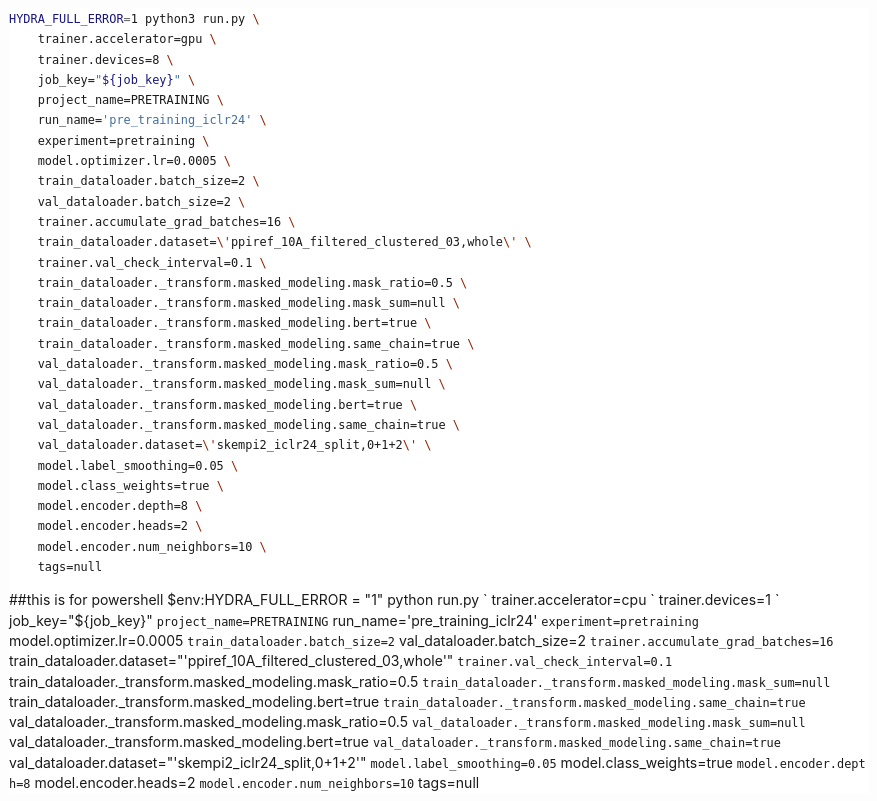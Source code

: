 ```bash
HYDRA_FULL_ERROR=1 python3 run.py \
    trainer.accelerator=gpu \
    trainer.devices=8 \
    job_key="${job_key}" \
    project_name=PRETRAINING \
    run_name='pre_training_iclr24' \
    experiment=pretraining \
    model.optimizer.lr=0.0005 \
    train_dataloader.batch_size=2 \
    val_dataloader.batch_size=2 \
    trainer.accumulate_grad_batches=16 \
    train_dataloader.dataset=\'ppiref_10A_filtered_clustered_03,whole\' \
    trainer.val_check_interval=0.1 \
    train_dataloader._transform.masked_modeling.mask_ratio=0.5 \
    train_dataloader._transform.masked_modeling.mask_sum=null \
    train_dataloader._transform.masked_modeling.bert=true \
    train_dataloader._transform.masked_modeling.same_chain=true \
    val_dataloader._transform.masked_modeling.mask_ratio=0.5 \
    val_dataloader._transform.masked_modeling.mask_sum=null \
    val_dataloader._transform.masked_modeling.bert=true \
    val_dataloader._transform.masked_modeling.same_chain=true \
    val_dataloader.dataset=\'skempi2_iclr24_split,0+1+2\' \
    model.label_smoothing=0.05 \
    model.class_weights=true \
    model.encoder.depth=8 \
    model.encoder.heads=2 \
    model.encoder.num_neighbors=10 \
    tags=null
```
##this is for powershell
$env:HYDRA_FULL_ERROR = "1"
python run.py `
    trainer.accelerator=cpu `
    trainer.devices=1 `
    job_key="${job_key}" `
    project_name=PRETRAINING `
    run_name='pre_training_iclr24' `
    experiment=pretraining `
    model.optimizer.lr=0.0005 `
    train_dataloader.batch_size=2 `
    val_dataloader.batch_size=2 `
    trainer.accumulate_grad_batches=16 `
    train_dataloader.dataset="'ppiref_10A_filtered_clustered_03,whole'" `
    trainer.val_check_interval=0.1 `
    train_dataloader._transform.masked_modeling.mask_ratio=0.5 `
    train_dataloader._transform.masked_modeling.mask_sum=null `
    train_dataloader._transform.masked_modeling.bert=true `
    train_dataloader._transform.masked_modeling.same_chain=true `
    val_dataloader._transform.masked_modeling.mask_ratio=0.5 `
    val_dataloader._transform.masked_modeling.mask_sum=null `
    val_dataloader._transform.masked_modeling.bert=true `
    val_dataloader._transform.masked_modeling.same_chain=true `
    val_dataloader.dataset="'skempi2_iclr24_split,0+1+2'" `
    model.label_smoothing=0.05 `
    model.class_weights=true `
    model.encoder.depth=8 `
    model.encoder.heads=2 `
    model.encoder.num_neighbors=10 `
    tags=null
